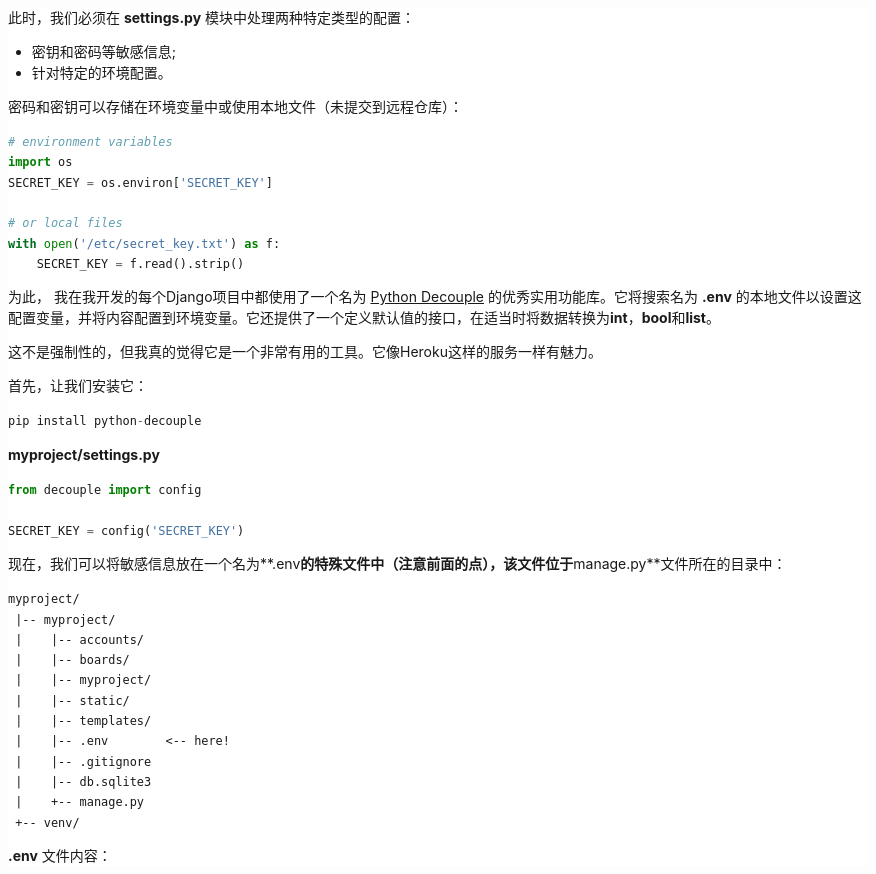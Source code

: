 此时，我们必须在 **settings.py** 模块中处理两种特定类型的配置：

- 密钥和密码等敏感信息;
- 针对特定的环境配置。

密码和密钥可以存储在环境变量中或使用本地文件（未提交到远程仓库）：


```python
# environment variables
import os
SECRET_KEY = os.environ['SECRET_KEY']

# or local files
with open('/etc/secret_key.txt') as f:
    SECRET_KEY = f.read().strip()
```

为此， 我在我开发的每个Django项目中都使用了一个名为 [Python Decouple](https://simpleisbetterthancomplex.com/2015/11/26/package-of-the-week-python-decouple.html) 的优秀实用功能库。它将搜索名为 **.env** 的本地文件以设置这配置变量，并将内容配置到环境变量。它还提供了一个定义默认值的接口，在适当时将数据转换为**int**，**bool**和**list**。

这不是强制性的，但我真的觉得它是一个非常有用的工具。它像Heroku这样的服务一样有魅力。

首先，让我们安装它：


```python
pip install python-decouple
```

**myproject/settings.py**


```python
from decouple import config

SECRET_KEY = config('SECRET_KEY')
```

现在，我们可以将敏感信息放在一个名为**.env**的特殊文件中（注意前面的点），该文件位于**manage.py**文件所在的目录中：


```
myproject/
 |-- myproject/
 |    |-- accounts/
 |    |-- boards/
 |    |-- myproject/
 |    |-- static/
 |    |-- templates/
 |    |-- .env        <-- here!
 |    |-- .gitignore
 |    |-- db.sqlite3
 |    +-- manage.py
 +-- venv/
```
 
**.env** 文件内容：
